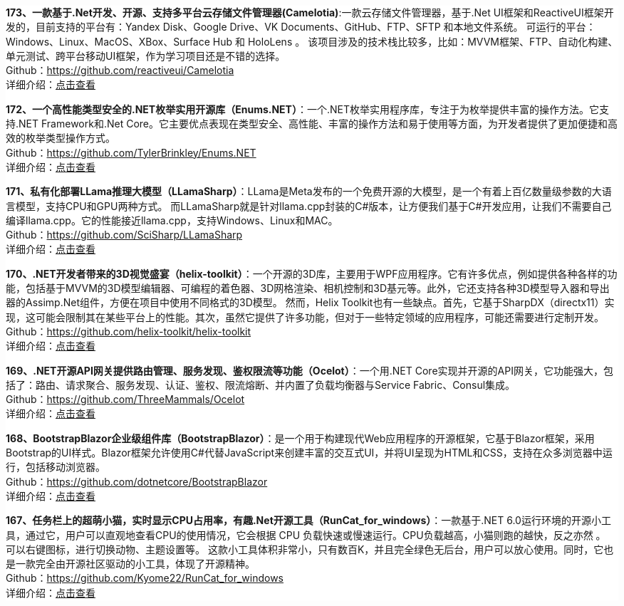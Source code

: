 **173、一款基于.Net开发、开源、支持多平台云存储文件管理器(Camelotia)**:一款云存储文件管理器，基于.Net UI框架和ReactiveUI框架开发的，目前支持的平台有：Yandex Disk、Google Drive、VK Documents、GitHub、FTP、SFTP 和本地文件系统。
可运行的平台：Windows、Linux、MacOS、XBox、Surface Hub 和 HoloLens 。
该项目涉及的技术栈比较多，比如：MVVM框架、FTP、自动化构建、单元测试、跨平台移动UI框架，作为学习项目还是不错的选择。
<br>
Github：https://github.com/reactiveui/Camelotia<br>
详细介绍：[点击查看](https://mp.weixin.qq.com/s?__biz=MjM5MDE5MDM5NA==&mid=2449943591&idx=1&sn=d53bd75592634867b833b96378047408&chksm=b1bb127286cc9b64e973f61ac41c2f57b022b1b1dea3541c1adb5bcd762eb2f9db95fa52d9d6&token=1667991119&lang=zh_CN#rd)

**172、一个高性能类型安全的.NET枚举实用开源库（Enums.NET）**：一个.NET枚举实用程序库，专注于为枚举提供丰富的操作方法。它支持.NET Framework和.Net Core。它主要优点表现在类型安全、高性能、丰富的操作方法和易于使用等方面，为开发者提供了更加便捷和高效的枚举类型操作方式。
<br>
Github：https://github.com/TylerBrinkley/Enums.NET<br>
详细介绍：[点击查看](https://mp.weixin.qq.com/s?__biz=MjM5MDE5MDM5NA==&mid=2449943574&idx=1&sn=f2706cef072739f4a5c4a08f4a455bde&chksm=b1bb124386cc9b55db433d03abd17bedc9f517c53099cc1d83ec1575358c04ec20046fb5ed08&token=1667991119&lang=zh_CN#rd)

**171、私有化部署LLama推理大模型（LLamaSharp）**：LLama是Meta发布的一个免费开源的大模型，是一个有着上百亿数量级参数的大语言模型，支持CPU和GPU两种方式。
而LLamaSharp就是针对llama.cpp封装的C#版本，让方便我们基于C#开发应用，让我们不需要自己编译llama.cpp。它的性能接近llama.cpp，支持Windows、Linux和MAC。
<br>
Github：https://github.com/SciSharp/LLamaSharp<br>
详细介绍：[点击查看](https://mp.weixin.qq.com/s?__biz=MjM5MDE5MDM5NA==&mid=2449943547&idx=1&sn=52e3a6bccba4b2ad3d5d1d94c24f724e&chksm=b1bb15ae86cc9cb81fa30b92c12ce17713b49985bca29840a22e8a072523aeca908e8ec95526&token=1667991119&lang=zh_CN#rd)

**170、.NET开发者带来的3D视觉盛宴（helix-toolkit）**：一个开源的3D库，主要用于WPF应用程序。它有许多优点，例如提供各种各样的功能，包括基于MVVM的3D模型编辑器、可编程的着色器、3D网格渲染、相机控制和3D基元等。此外，它还支持各种3D模型导入器和导出器的Assimp.Net组件，方便在项目中使用不同格式的3D模型。
然而，Helix Toolkit也有一些缺点。首先，它基于SharpDX（directx11）实现，这可能会限制其在某些平台上的性能。其次，虽然它提供了许多功能，但对于一些特定领域的应用程序，可能还需要进行定制开发。
<br>
Github：https://github.com/helix-toolkit/helix-toolkit<br>
详细介绍：[点击查看](https://mp.weixin.qq.com/s?__biz=MjM5MDE5MDM5NA==&mid=2449943492&idx=1&sn=c792d890f57f5c41ae05daec5bbc3df3&chksm=b1bb159186cc9c87017e9dc44626ee1cc62410d1fb16372828ed5f0256b9b3d4be182dfa3561&token=1667991119&lang=zh_CN#rd)

**169、.NET开源API网关提供路由管理、服务发现、鉴权限流等功能（Ocelot）**：一个用.NET Core实现并开源的API网关，它功能强大，包括了：路由、请求聚合、服务发现、认证、鉴权、限流熔断、并内置了负载均衡器与Service Fabric、Consul集成。
<br>
Github：https://github.com/ThreeMammals/Ocelot<br>
详细介绍：[点击查看](https://mp.weixin.qq.com/s?__biz=MjM5MDE5MDM5NA==&mid=2449943460&idx=1&sn=0e32322d4ee95d64a1259f2944461330&chksm=b1bb15f186cc9ce7a32252d5271d50ff18f1febb6d2a8bd36e34b9d7192aeb07e3161a27c981&token=1667991119&lang=zh_CN#rd)

**168、BootstrapBlazor企业级组件库（BootstrapBlazor）**：是一个用于构建现代Web应用程序的开源框架，它基于Blazor框架，采用Bootstrap的UI样式。Blazor框架允许使用C#代替JavaScript来创建丰富的交互式UI，并将UI呈现为HTML和CSS，支持在众多浏览器中运行，包括移动浏览器。
<br>
Github：https://github.com/dotnetcore/BootstrapBlazor<br>
详细介绍：[点击查看](https://mp.weixin.qq.com/s?__biz=MjM5MDE5MDM5NA==&mid=2449943434&idx=1&sn=01ed3e3404bb30d27b98587c2d2df16d&chksm=b1bb15df86cc9cc9425a746f3192a209f9e272c28da4227756865876ec977a2499fc060b8990&token=870287920&lang=zh_CN#rd)

**167、任务栏上的超萌小猫，实时显示CPU占用率，有趣.Net开源工具（RunCat_for_windows）**：一款基于.NET 6.0运行环境的开源小工具，通过它，用户可以直观地查看CPU的使用情况，它会根据 CPU 负载快速或慢速运行。CPU负载越高，小猫则跑的越快，反之亦然 。
可以右键图标，进行切换动物、主题设置等。
这款小工具体积非常小，只有数百K，并且完全绿色无后台，用户可以放心使用。同时，它也是一款完全由开源社区驱动的小工具，体现了开源精神。
<br>
Github：https://github.com/Kyome22/RunCat_for_windows<br>
详细介绍：[点击查看](https://mp.weixin.qq.com/s?__biz=MjM5MDE5MDM5NA==&mid=2449943376&idx=1&sn=8c646496e9da1d65ac1a835c857bdda3&chksm=b1bb150586cc9c1378add5fead9885dc15cb65c34489736f395115e9259aaf5719ae217fb89b&token=870287920&lang=zh_CN#rd)
